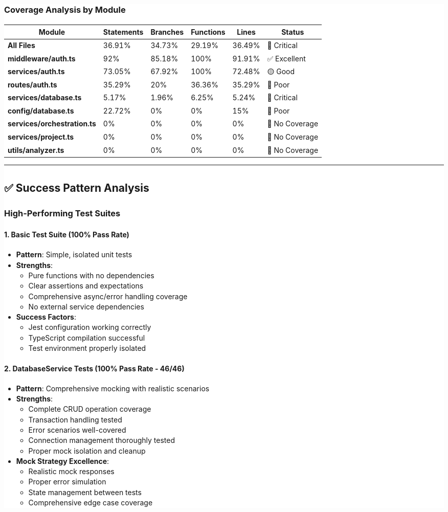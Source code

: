 ### Coverage Analysis by Module
| Module | Statements | Branches | Functions | Lines | Status |
|--------|------------|----------|-----------|-------|--------|
| **All Files** | 36.91% | 34.73% | 29.19% | 36.49% | 🔴 Critical |
| **middleware/auth.ts** | 92% | 85.18% | 100% | 91.91% | ✅ Excellent |
| **services/auth.ts** | 73.05% | 67.92% | 100% | 72.48% | 🟡 Good |
| **routes/auth.ts** | 35.29% | 20% | 36.36% | 35.29% | 🔴 Poor |
| **services/database.ts** | 5.17% | 1.96% | 6.25% | 5.24% | 🔴 Critical |
| **config/database.ts** | 22.72% | 0% | 0% | 15% | 🔴 Poor |
| **services/orchestration.ts** | 0% | 0% | 0% | 0% | 🔴 No Coverage |
| **services/project.ts** | 0% | 0% | 0% | 0% | 🔴 No Coverage |
| **utils/analyzer.ts** | 0% | 0% | 0% | 0% | 🔴 No Coverage |

---

## ✅ Success Pattern Analysis

### High-Performing Test Suites

#### 1. **Basic Test Suite** (100% Pass Rate)
- **Pattern**: Simple, isolated unit tests
- **Strengths**: 
  - Pure functions with no dependencies
  - Clear assertions and expectations
  - Comprehensive async/error handling coverage
  - No external service dependencies
- **Success Factors**: 
  - Jest configuration working correctly
  - TypeScript compilation successful
  - Test environment properly isolated

#### 2. **DatabaseService Tests** (100% Pass Rate - 46/46)
- **Pattern**: Comprehensive mocking with realistic scenarios
- **Strengths**:
  - Complete CRUD operation coverage
  - Transaction handling tested
  - Error scenarios well-covered
  - Connection management thoroughly tested
  - Proper mock isolation and cleanup
- **Mock Strategy Excellence**:
  - Realistic mock responses
  - Proper error simulation
  - State management between tests
  - Comprehensive edge case coverage
